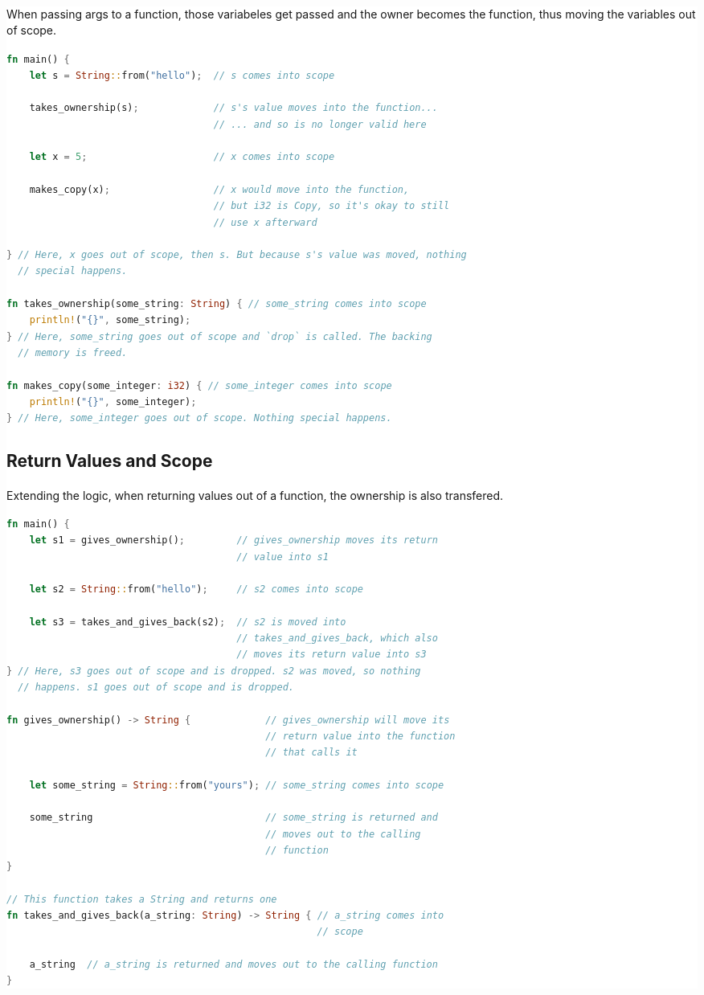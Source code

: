 When passing args to a function, those variabeles get passed and the owner becomes the function, thus moving the variables out of scope.

```rust
fn main() {
    let s = String::from("hello");  // s comes into scope

    takes_ownership(s);             // s's value moves into the function...
                                    // ... and so is no longer valid here

    let x = 5;                      // x comes into scope

    makes_copy(x);                  // x would move into the function,
                                    // but i32 is Copy, so it's okay to still
                                    // use x afterward

} // Here, x goes out of scope, then s. But because s's value was moved, nothing
  // special happens.

fn takes_ownership(some_string: String) { // some_string comes into scope
    println!("{}", some_string);
} // Here, some_string goes out of scope and `drop` is called. The backing
  // memory is freed.

fn makes_copy(some_integer: i32) { // some_integer comes into scope
    println!("{}", some_integer);
} // Here, some_integer goes out of scope. Nothing special happens.
```

## Return Values and Scope

Extending the logic, when returning values out of a function, the ownership is also transfered.

```rust
fn main() {
    let s1 = gives_ownership();         // gives_ownership moves its return
                                        // value into s1

    let s2 = String::from("hello");     // s2 comes into scope

    let s3 = takes_and_gives_back(s2);  // s2 is moved into
                                        // takes_and_gives_back, which also
                                        // moves its return value into s3
} // Here, s3 goes out of scope and is dropped. s2 was moved, so nothing
  // happens. s1 goes out of scope and is dropped.

fn gives_ownership() -> String {             // gives_ownership will move its
                                             // return value into the function
                                             // that calls it

    let some_string = String::from("yours"); // some_string comes into scope

    some_string                              // some_string is returned and
                                             // moves out to the calling
                                             // function
}

// This function takes a String and returns one
fn takes_and_gives_back(a_string: String) -> String { // a_string comes into
                                                      // scope

    a_string  // a_string is returned and moves out to the calling function
}
```
